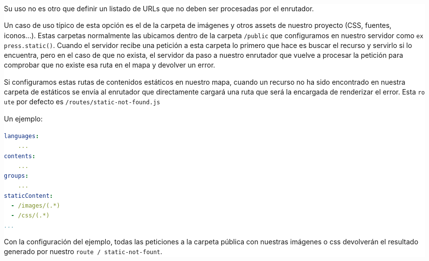 Su uso no es otro que definir un listado de URLs que no deben ser procesadas por el enrutador.

Un caso de uso típico de esta opción es el de la carpeta de imágenes y otros assets de nuestro proyecto (CSS, fuentes, iconos...). Estas carpetas normalmente las ubicamos dentro de la carpeta `/public` que configuramos en nuestro servidor como `express.static()`. Cuando el servidor recibe una petición a esta carpeta lo primero que hace es buscar el recurso y servirlo si lo encuentra, pero en el caso de que no exista, el servidor da paso a nuestro enrutador que vuelve a procesar la petición para comprobar que no existe esa ruta en el mapa y devolver un error.

Si configuramos estas rutas de contenidos estáticos en nuestro mapa, cuando un recurso no ha sido encontrado en nuestra carpeta de estáticos se envía al enrutador que directamente cargará una ruta que será la encargada de renderizar el error. Esta `route` por defecto es `/routes/static-not-found.js`

Un ejemplo:

```yaml
languages:
	...
contents:
	...
groups:
	...
staticContent:
  - /images/(.*)
  - /css/(.*)
...
```

Con la configuración del ejemplo, todas las peticiones a la carpeta pública con nuestras imágenes o css devolverán el resultado generado por nuestro `route / static-not-fount`.





